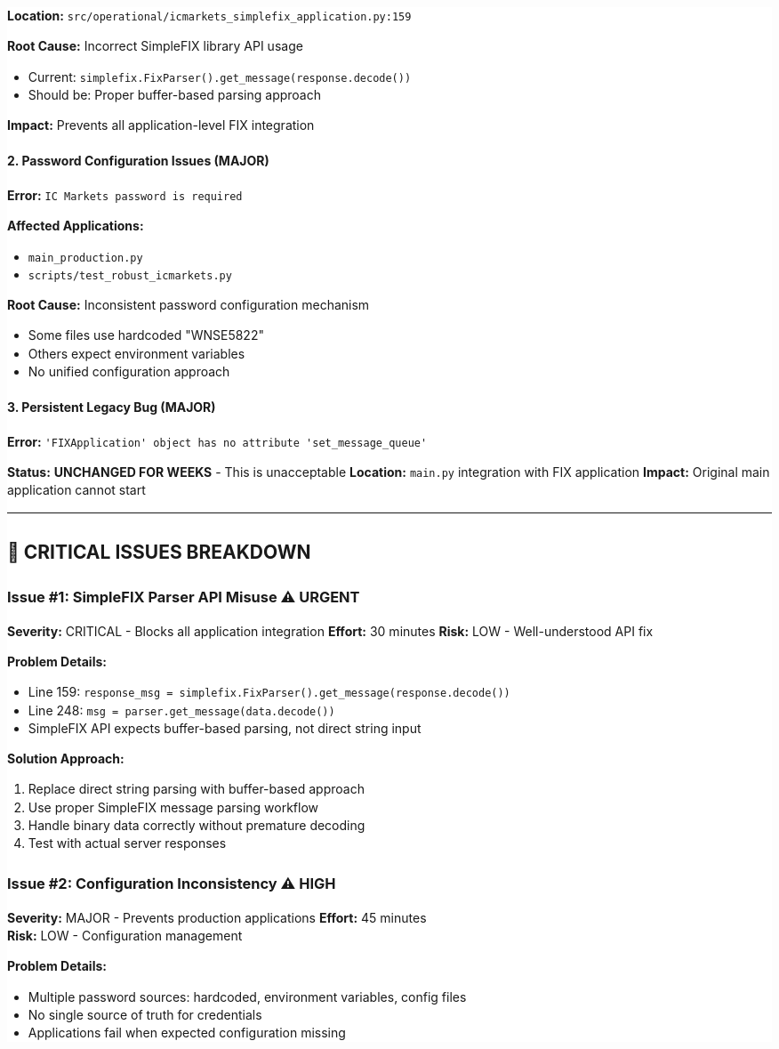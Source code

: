 **Location:** `src/operational/icmarkets_simplefix_application.py:159`

**Root Cause:** Incorrect SimpleFIX library API usage
- Current: `simplefix.FixParser().get_message(response.decode())`
- Should be: Proper buffer-based parsing approach

**Impact:** Prevents all application-level FIX integration

#### 2. Password Configuration Issues (MAJOR)
**Error:** `IC Markets password is required`

**Affected Applications:**
- `main_production.py`
- `scripts/test_robust_icmarkets.py`

**Root Cause:** Inconsistent password configuration mechanism
- Some files use hardcoded "WNSE5822"
- Others expect environment variables
- No unified configuration approach

#### 3. Persistent Legacy Bug (MAJOR)
**Error:** `'FIXApplication' object has no attribute 'set_message_queue'`

**Status:** **UNCHANGED FOR WEEKS** - This is unacceptable
**Location:** `main.py` integration with FIX application
**Impact:** Original main application cannot start

---

## 🚨 CRITICAL ISSUES BREAKDOWN

### Issue #1: SimpleFIX Parser API Misuse ⚠️ URGENT
**Severity:** CRITICAL - Blocks all application integration
**Effort:** 30 minutes
**Risk:** LOW - Well-understood API fix

**Problem Details:**
- Line 159: `response_msg = simplefix.FixParser().get_message(response.decode())`
- Line 248: `msg = parser.get_message(data.decode())`
- SimpleFIX API expects buffer-based parsing, not direct string input

**Solution Approach:**
1. Replace direct string parsing with buffer-based approach
2. Use proper SimpleFIX message parsing workflow
3. Handle binary data correctly without premature decoding
4. Test with actual server responses

### Issue #2: Configuration Inconsistency ⚠️ HIGH
**Severity:** MAJOR - Prevents production applications
**Effort:** 45 minutes  
**Risk:** LOW - Configuration management

**Problem Details:**
- Multiple password sources: hardcoded, environment variables, config files
- No single source of truth for credentials
- Applications fail when expected configuration missing
